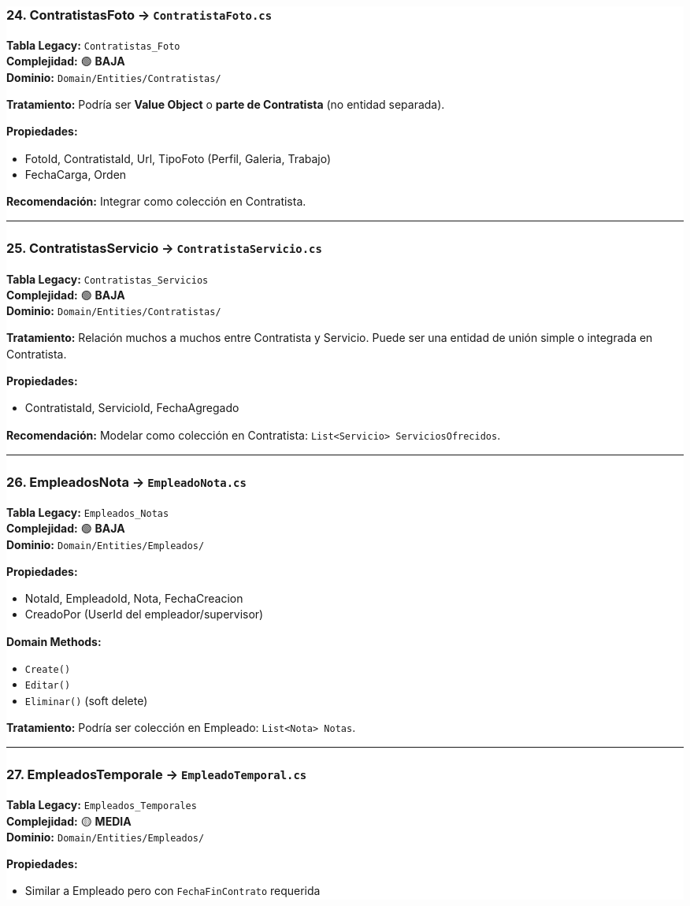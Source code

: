 
### 24. **ContratistasFoto** → `ContratistaFoto.cs`
**Tabla Legacy:** `Contratistas_Foto`  
**Complejidad:** 🟢 **BAJA**  
**Dominio:** `Domain/Entities/Contratistas/`

**Tratamiento:** Podría ser **Value Object** o **parte de Contratista** (no entidad separada).

**Propiedades:**
- FotoId, ContratistaId, Url, TipoFoto (Perfil, Galeria, Trabajo)
- FechaCarga, Orden

**Recomendación:** Integrar como colección en Contratista.

---

### 25. **ContratistasServicio** → `ContratistaServicio.cs`
**Tabla Legacy:** `Contratistas_Servicios`  
**Complejidad:** 🟢 **BAJA**  
**Dominio:** `Domain/Entities/Contratistas/`

**Tratamiento:** Relación muchos a muchos entre Contratista y Servicio. Puede ser una entidad de unión simple o integrada en Contratista.

**Propiedades:**
- ContratistaId, ServicioId, FechaAgregado

**Recomendación:** Modelar como colección en Contratista: `List<Servicio> ServiciosOfrecidos`.

---

### 26. **EmpleadosNota** → `EmpleadoNota.cs`
**Tabla Legacy:** `Empleados_Notas`  
**Complejidad:** 🟢 **BAJA**  
**Dominio:** `Domain/Entities/Empleados/`

**Propiedades:**
- NotaId, EmpleadoId, Nota, FechaCreacion
- CreadoPor (UserId del empleador/supervisor)

**Domain Methods:**
- `Create()`
- `Editar()`
- `Eliminar()` (soft delete)

**Tratamiento:** Podría ser colección en Empleado: `List<Nota> Notas`.

---

### 27. **EmpleadosTemporale** → `EmpleadoTemporal.cs`
**Tabla Legacy:** `Empleados_Temporales`  
**Complejidad:** 🟡 **MEDIA**  
**Dominio:** `Domain/Entities/Empleados/`

**Propiedades:**
- Similar a Empleado pero con `FechaFinContrato` requerida
